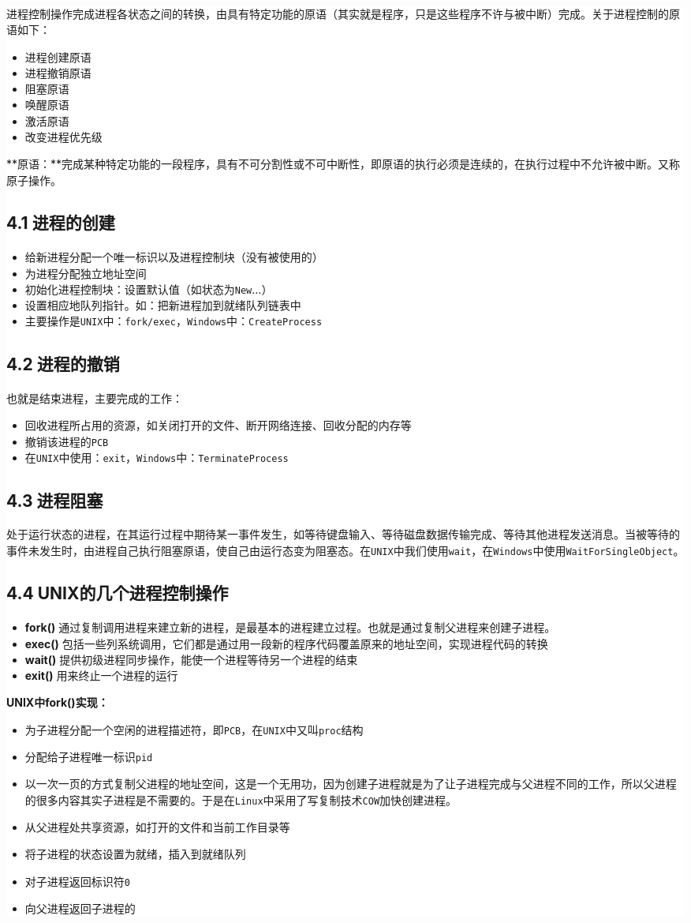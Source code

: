 进程控制操作完成进程各状态之间的转换，由具有特定功能的原语（其实就是程序，只是这些程序不许与被中断）完成。关于进程控制的原语如下：

- 进程创建原语
- 进程撤销原语
- 阻塞原语
- 唤醒原语
- 激活原语
- 改变进程优先级

**原语：**完成某种特定功能的一段程序，具有不可分割性或不可中断性，即原语的执行必须是连续的，在执行过程中不允许被中断。又称原子操作。

## 4.1 进程的创建

- 给新进程分配一个唯一标识以及进程控制块（没有被使用的）
- 为进程分配独立地址空间
- 初始化进程控制块：设置默认值（如状态为`New`...）
- 设置相应地队列指针。如：把新进程加到就绪队列链表中
- 主要操作是`UNIX`中：`fork/exec`，`Windows`中：`CreateProcess`

## 4.2 进程的撤销

也就是结束进程，主要完成的工作：

- 回收进程所占用的资源，如关闭打开的文件、断开网络连接、回收分配的内存等
- 撤销该进程的`PCB`
- 在`UNIX`中使用：`exit`，`Windows`中：`TerminateProcess`

## 4.3 进程阻塞

处于运行状态的进程，在其运行过程中期待某一事件发生，如等待键盘输入、等待磁盘数据传输完成、等待其他进程发送消息。当被等待的事件未发生时，由进程自己执行阻塞原语，使自己由运行态变为阻塞态。在`UNIX`中我们使用`wait`，在`Windows`中使用`WaitForSingleObject`。

## 4.4 UNIX的几个进程控制操作

- **fork()** 通过复制调用进程来建立新的进程，是最基本的进程建立过程。也就是通过复制父进程来创建子进程。
- **exec()** 包括一些列系统调用，它们都是通过用一段新的程序代码覆盖原来的地址空间，实现进程代码的转换
- **wait()** 提供初级进程同步操作，能使一个进程等待另一个进程的结束
- **exit()** 用来终止一个进程的运行

**UNIX中fork()实现：**

- 为子进程分配一个空闲的进程描述符，即`PCB`，在`UNIX`中又叫`proc`结构

- 分配给子进程唯一标识`pid`

- 以一次一页的方式复制父进程的地址空间，这是一个无用功，因为创建子进程就是为了让子进程完成与父进程不同的工作，所以父进程的很多内容其实子进程是不需要的。于是在`Linux`中采用了写复制技术`COW`加快创建进程。

- 从父进程处共享资源，如打开的文件和当前工作目录等

- 将子进程的状态设置为就绪，插入到就绪队列

- 对子进程返回标识符`0`

- 向父进程返回子进程的
